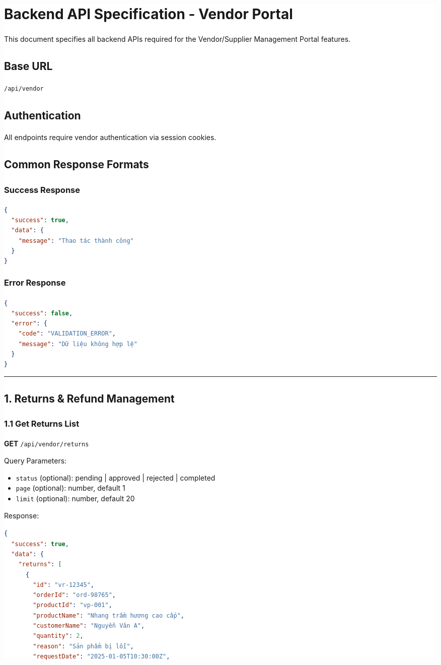 # Backend API Specification - Vendor Portal

This document specifies all backend APIs required for the Vendor/Supplier Management Portal features.

## Base URL
`/api/vendor`

## Authentication
All endpoints require vendor authentication via session cookies.

## Common Response Formats

### Success Response
```json
{
  "success": true,
  "data": {
    "message": "Thao tác thành công"
  }
}
```

### Error Response
```json
{
  "success": false,
  "error": {
    "code": "VALIDATION_ERROR",
    "message": "Dữ liệu không hợp lệ"
  }
}
```

---

## 1. Returns & Refund Management

### 1.1 Get Returns List
**GET** `/api/vendor/returns`

Query Parameters:
- `status` (optional): pending | approved | rejected | completed
- `page` (optional): number, default 1
- `limit` (optional): number, default 20

Response:
```json
{
  "success": true,
  "data": {
    "returns": [
      {
        "id": "vr-12345",
        "orderId": "ord-98765",
        "productId": "vp-001",
        "productName": "Nhang trầm hương cao cấp",
        "customerName": "Nguyễn Văn A",
        "quantity": 2,
        "reason": "Sản phẩm bị lỗi",
        "requestDate": "2025-01-05T10:30:00Z",
```